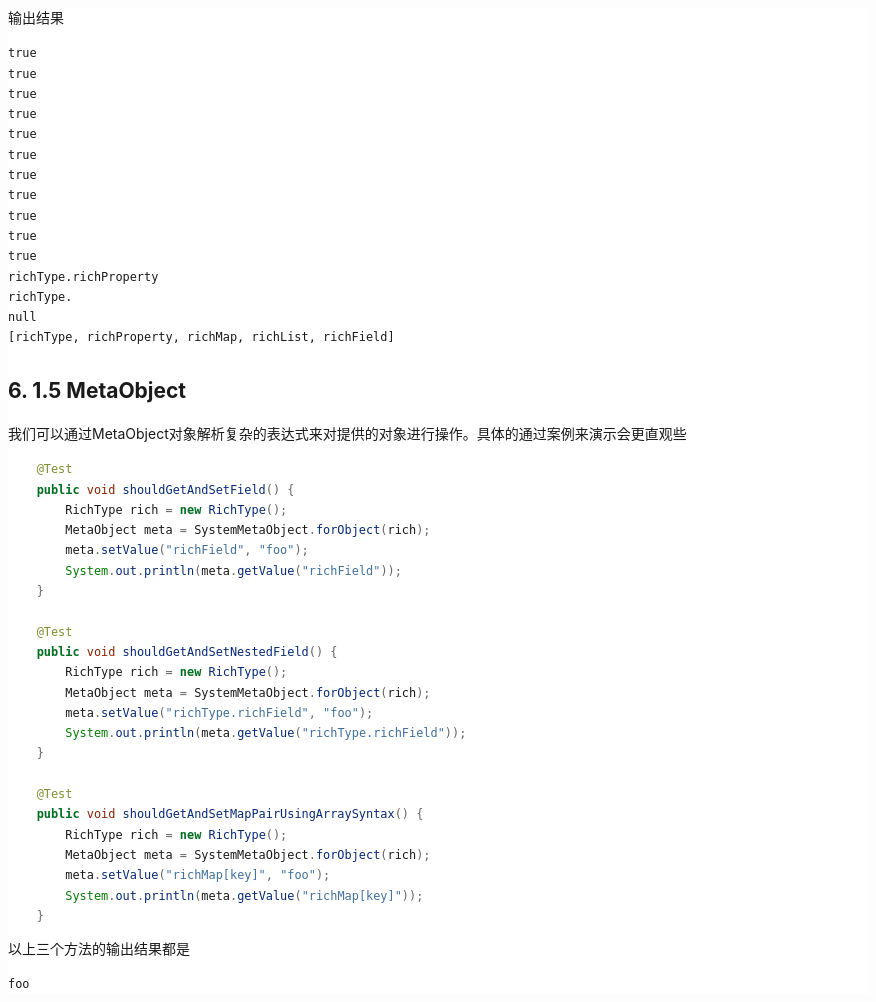 输出结果

```txt
true
true
true
true
true
true
true
true
true
true
true
richType.richProperty
richType.
null
[richType, richProperty, richMap, richList, richField]
```

## 6. 1.5 MetaObject

我们可以通过MetaObject对象解析复杂的表达式来对提供的对象进行操作。具体的通过案例来演示会更直观些

```java
    @Test
    public void shouldGetAndSetField() {
        RichType rich = new RichType();
        MetaObject meta = SystemMetaObject.forObject(rich);
        meta.setValue("richField", "foo");
        System.out.println(meta.getValue("richField"));
    }

    @Test
    public void shouldGetAndSetNestedField() {
        RichType rich = new RichType();
        MetaObject meta = SystemMetaObject.forObject(rich);
        meta.setValue("richType.richField", "foo");
        System.out.println(meta.getValue("richType.richField"));
    }

    @Test
    public void shouldGetAndSetMapPairUsingArraySyntax() {
        RichType rich = new RichType();
        MetaObject meta = SystemMetaObject.forObject(rich);
        meta.setValue("richMap[key]", "foo");
        System.out.println(meta.getValue("richMap[key]"));
    }
```

以上三个方法的输出结果都是

```txt
foo
```
